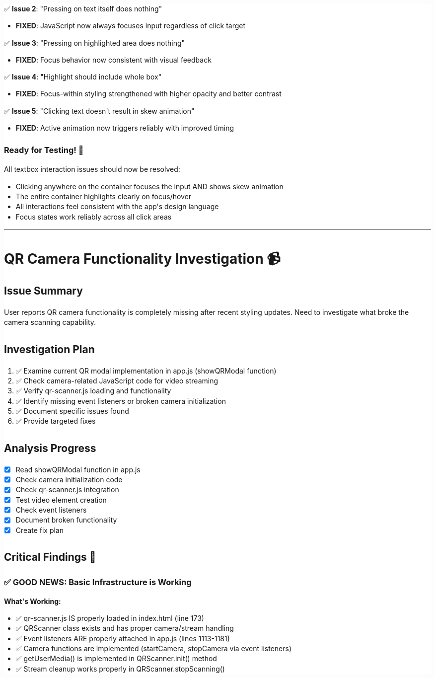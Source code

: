 ✅ **Issue 2**: "Pressing on text itself does nothing"
- **FIXED**: JavaScript now always focuses input regardless of click target

✅ **Issue 3**: "Pressing on highlighted area does nothing"
- **FIXED**: Focus behavior now consistent with visual feedback

✅ **Issue 4**: "Highlight should include whole box"
- **FIXED**: Focus-within styling strengthened with higher opacity and better contrast

✅ **Issue 5**: "Clicking text doesn't result in skew animation"
- **FIXED**: Active animation now triggers reliably with improved timing

### Ready for Testing! 🎯

All textbox interaction issues should now be resolved:
- Clicking anywhere on the container focuses the input AND shows skew animation
- The entire container highlights clearly on focus/hover
- All interactions feel consistent with the app's design language
- Focus states work reliably across all click areas

---

# QR Camera Functionality Investigation 📹

## Issue Summary
User reports QR camera functionality is completely missing after recent styling updates. Need to investigate what broke the camera scanning capability.

## Investigation Plan
1. ✅ Examine current QR modal implementation in app.js (showQRModal function)
2. ✅ Check camera-related JavaScript code for video streaming
3. ✅ Verify qr-scanner.js loading and functionality
4. ✅ Identify missing event listeners or broken camera initialization
5. ✅ Document specific issues found
6. ✅ Provide targeted fixes

## Analysis Progress
- [x] Read showQRModal function in app.js
- [x] Check camera initialization code
- [x] Check qr-scanner.js integration
- [x] Test video element creation
- [x] Check event listeners
- [x] Document broken functionality
- [x] Create fix plan

## Critical Findings 🚨

### ✅ GOOD NEWS: Basic Infrastructure is Working
**What's Working:**
- ✅ qr-scanner.js IS properly loaded in index.html (line 173)
- ✅ QRScanner class exists and has proper camera/stream handling
- ✅ Event listeners ARE properly attached in app.js (lines 1113-1181)
- ✅ Camera functions are implemented (startCamera, stopCamera via event listeners)
- ✅ getUserMedia() is implemented in QRScanner.init() method
- ✅ Stream cleanup works properly in QRScanner.stopScanning()
